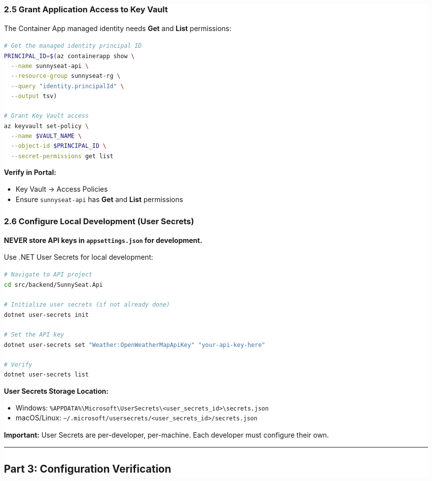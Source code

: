 
### 2.5 Grant Application Access to Key Vault

The Container App managed identity needs **Get** and **List** permissions:

```bash
# Get the managed identity principal ID
PRINCIPAL_ID=$(az containerapp show \
  --name sunnyseat-api \
  --resource-group sunnyseat-rg \
  --query "identity.principalId" \
  --output tsv)

# Grant Key Vault access
az keyvault set-policy \
  --name $VAULT_NAME \
  --object-id $PRINCIPAL_ID \
  --secret-permissions get list
```

**Verify in Portal:**

- Key Vault → Access Policies
- Ensure `sunnyseat-api` has **Get** and **List** permissions

### 2.6 Configure Local Development (User Secrets)

**NEVER store API keys in `appsettings.json` for development.**

Use .NET User Secrets for local development:

```bash
# Navigate to API project
cd src/backend/SunnySeat.Api

# Initialize user secrets (if not already done)
dotnet user-secrets init

# Set the API key
dotnet user-secrets set "Weather:OpenWeatherMapApiKey" "your-api-key-here"

# Verify
dotnet user-secrets list
```

**User Secrets Storage Location:**

- Windows: `%APPDATA%\Microsoft\UserSecrets\<user_secrets_id>\secrets.json`
- macOS/Linux: `~/.microsoft/usersecrets/<user_secrets_id>/secrets.json`

**Important:** User Secrets are per-developer, per-machine. Each developer must configure their own.

---

## Part 3: Configuration Verification
